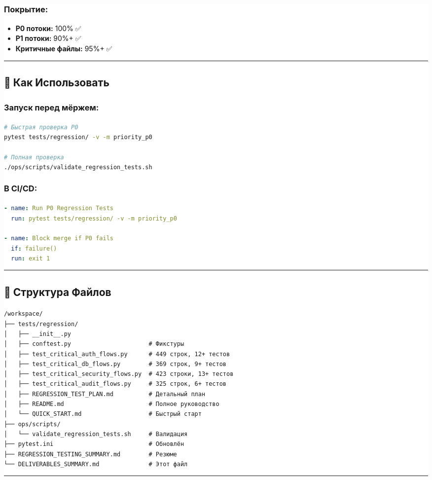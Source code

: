 ### Покрытие:
- **P0 потоки:** 100% ✅
- **P1 потоки:** 90%+ ✅
- **Критичные файлы:** 95%+ ✅

---

## 🚀 Как Использовать

### Запуск перед мёржем:
```bash
# Быстрая проверка P0
pytest tests/regression/ -v -m priority_p0

# Полная проверка
./ops/scripts/validate_regression_tests.sh
```

### В CI/CD:
```yaml
- name: Run P0 Regression Tests
  run: pytest tests/regression/ -v -m priority_p0
  
- name: Block merge if P0 fails
  if: failure()
  run: exit 1
```

---

## 📁 Структура Файлов

```
/workspace/
├── tests/regression/
│   ├── __init__.py
│   ├── conftest.py                      # Фикстуры
│   ├── test_critical_auth_flows.py      # 449 строк, 12+ тестов
│   ├── test_critical_db_flows.py        # 369 строк, 9+ тестов  
│   ├── test_critical_security_flows.py  # 423 строки, 13+ тестов
│   ├── test_critical_audit_flows.py     # 325 строк, 6+ тестов
│   ├── REGRESSION_TEST_PLAN.md          # Детальный план
│   ├── README.md                        # Полное руководство
│   └── QUICK_START.md                   # Быстрый старт
├── ops/scripts/
│   └── validate_regression_tests.sh     # Валидация
├── pytest.ini                           # Обновлён
├── REGRESSION_TESTING_SUMMARY.md        # Резюме
└── DELIVERABLES_SUMMARY.md              # Этот файл
```

---
